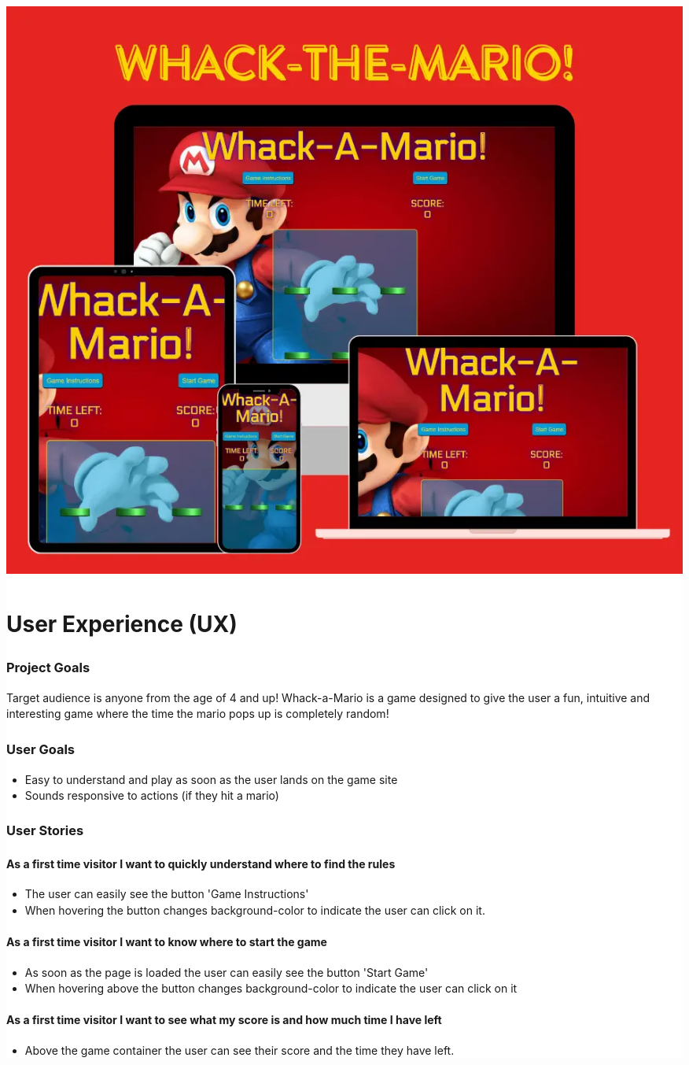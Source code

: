 <img src="documentation/readme-images/WHACK-A-MARIO.webp">


# User Experience (UX)
### Project Goals
Target audience is anyone from the age of 4 and up! Whack-a-Mario is a game designed to give the user a fun, intuitive and interesting game where the time the mario pops up is completely random!

### User Goals
* Easy to understand and play as soon as the user lands on the game site
* Sounds responsive to actions (if they hit a mario)

### User Stories
#### As a first time visitor I want to quickly understand where to find the rules
* The user can easily see the button 'Game Instructions'
* When hovering the button changes background-color to indicate the user can click on it.
#### As a first time visitor I want to know where to start the game
* As soon as the page is loaded the user can easily see the button 'Start Game'
* When hovering above the button changes background-color to indicate the user can click on it
#### As a first time visitor I want to see what my score is and how much time I have left
* Above the game container the user can see their score and the time they have left.